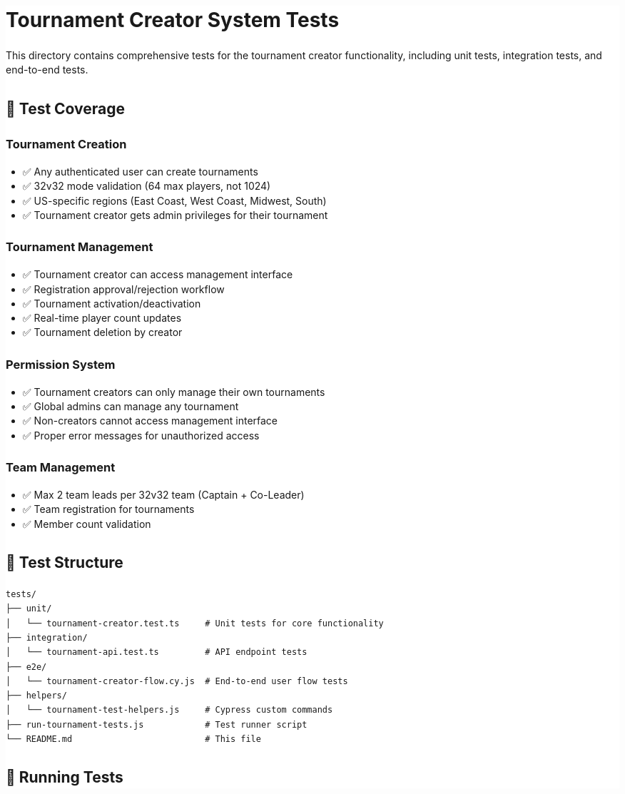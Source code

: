 # Tournament Creator System Tests

This directory contains comprehensive tests for the tournament creator functionality, including unit tests, integration tests, and end-to-end tests.

## 🎯 Test Coverage

### **Tournament Creation**
- ✅ Any authenticated user can create tournaments
- ✅ 32v32 mode validation (64 max players, not 1024)
- ✅ US-specific regions (East Coast, West Coast, Midwest, South)
- ✅ Tournament creator gets admin privileges for their tournament

### **Tournament Management**
- ✅ Tournament creator can access management interface
- ✅ Registration approval/rejection workflow
- ✅ Tournament activation/deactivation
- ✅ Real-time player count updates
- ✅ Tournament deletion by creator

### **Permission System**
- ✅ Tournament creators can only manage their own tournaments
- ✅ Global admins can manage any tournament
- ✅ Non-creators cannot access management interface
- ✅ Proper error messages for unauthorized access

### **Team Management**
- ✅ Max 2 team leads per 32v32 team (Captain + Co-Leader)
- ✅ Team registration for tournaments
- ✅ Member count validation

## 📁 Test Structure

```
tests/
├── unit/
│   └── tournament-creator.test.ts     # Unit tests for core functionality
├── integration/
│   └── tournament-api.test.ts         # API endpoint tests
├── e2e/
│   └── tournament-creator-flow.cy.js  # End-to-end user flow tests
├── helpers/
│   └── tournament-test-helpers.js     # Cypress custom commands
├── run-tournament-tests.js            # Test runner script
└── README.md                          # This file
```

## 🚀 Running Tests
